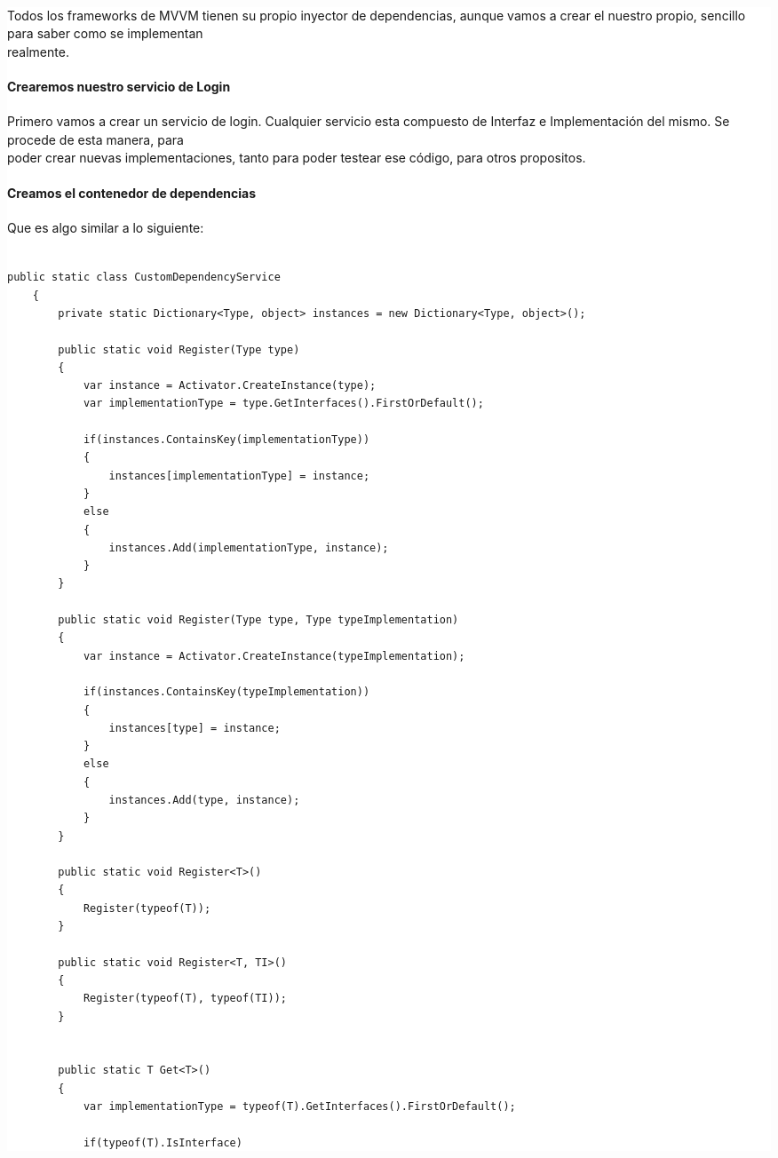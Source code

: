 Todos los frameworks de MVVM tienen su propio inyector de dependencias, aunque vamos a crear el nuestro propio, sencillo para saber como se implementan  
realmente.

#### Crearemos nuestro servicio de Login

Primero vamos a crear un servicio de login. Cualquier servicio esta compuesto de Interfaz e Implementación del mismo. Se procede de esta manera, para  
poder crear nuevas implementaciones, tanto para poder testear ese código, para otros propositos.

#### Creamos el contenedor de dependencias

Que es algo similar a lo siguiente:

```

public static class CustomDependencyService
    {
        private static Dictionary<Type, object> instances = new Dictionary<Type, object>();

        public static void Register(Type type)
        {
            var instance = Activator.CreateInstance(type);
            var implementationType = type.GetInterfaces().FirstOrDefault();

            if(instances.ContainsKey(implementationType))
            {
                instances[implementationType] = instance;
            }
            else
            {
                instances.Add(implementationType, instance);
            }
        }

        public static void Register(Type type, Type typeImplementation)
        {
            var instance = Activator.CreateInstance(typeImplementation);

            if(instances.ContainsKey(typeImplementation))
            {
                instances[type] = instance;
            }
            else
            {
                instances.Add(type, instance);
            }
        }

        public static void Register<T>()
        {
            Register(typeof(T));
        }

        public static void Register<T, TI>()
        {
            Register(typeof(T), typeof(TI));
        }


        public static T Get<T>()
        {           
            var implementationType = typeof(T).GetInterfaces().FirstOrDefault();

            if(typeof(T).IsInterface)
```